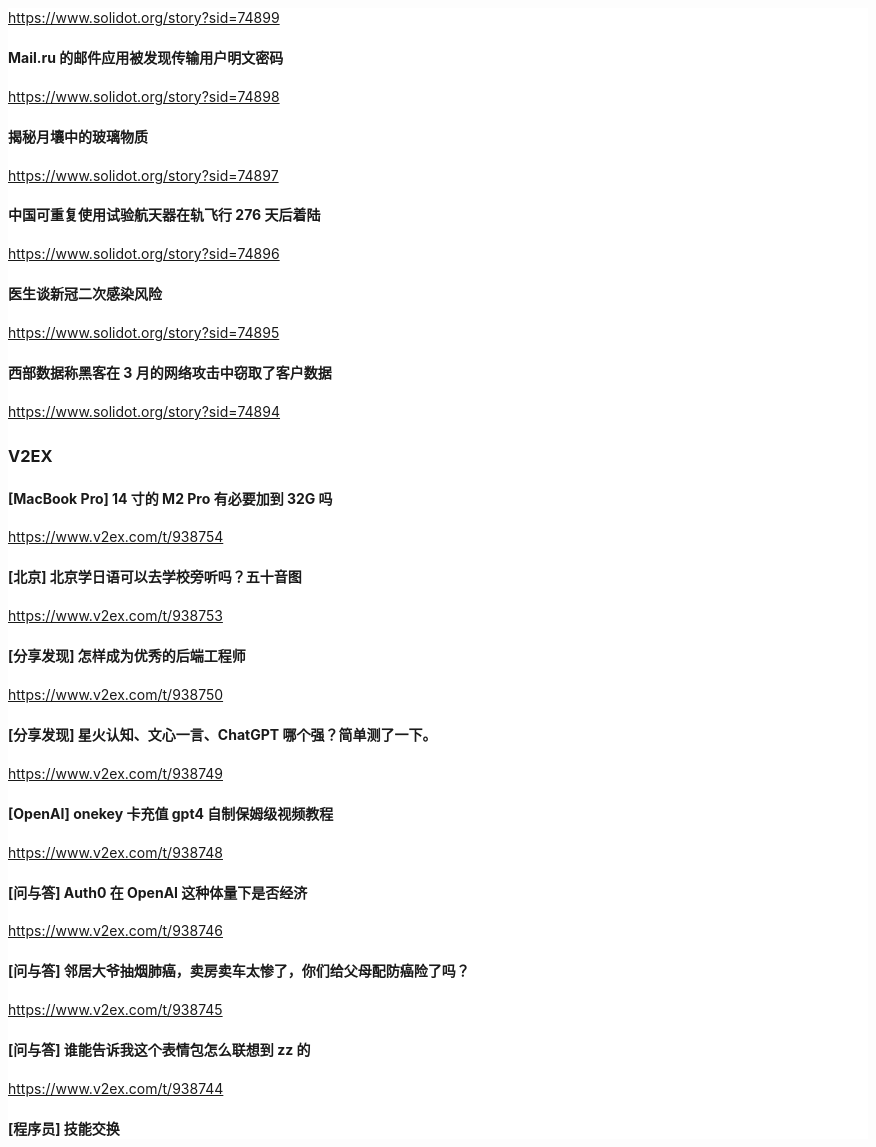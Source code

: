 https://www.solidot.org/story?sid=74899

#### Mail.ru 的邮件应用被发现传输用户明文密码

https://www.solidot.org/story?sid=74898

#### 揭秘月壤中的玻璃物质

https://www.solidot.org/story?sid=74897

#### 中国可重复使用试验航天器在轨飞行 276 天后着陆 

https://www.solidot.org/story?sid=74896

#### 医生谈新冠二次感染风险

https://www.solidot.org/story?sid=74895

#### 西部数据称黑客在 3 月的网络攻击中窃取了客户数据

https://www.solidot.org/story?sid=74894

### V2EX

#### \[MacBook Pro\] 14 寸的 M2 Pro 有必要加到 32G 吗

https://www.v2ex.com/t/938754

#### \[北京\] 北京学日语可以去学校旁听吗？五十音图

https://www.v2ex.com/t/938753

#### \[分享发现\] 怎样成为优秀的后端工程师

https://www.v2ex.com/t/938750

#### \[分享发现\] 星火认知、文心一言、ChatGPT 哪个强？简单测了一下。

https://www.v2ex.com/t/938749

#### \[OpenAI\] onekey 卡充值 gpt4 自制保姆级视频教程

https://www.v2ex.com/t/938748

#### \[问与答\] Auth0 在 OpenAI 这种体量下是否经济

https://www.v2ex.com/t/938746

#### \[问与答\] 邻居大爷抽烟肺癌，卖房卖车太惨了，你们给父母配防癌险了吗？

https://www.v2ex.com/t/938745

#### \[问与答\] 谁能告诉我这个表情包怎么联想到 zz 的

https://www.v2ex.com/t/938744

#### \[程序员\] 技能交换
